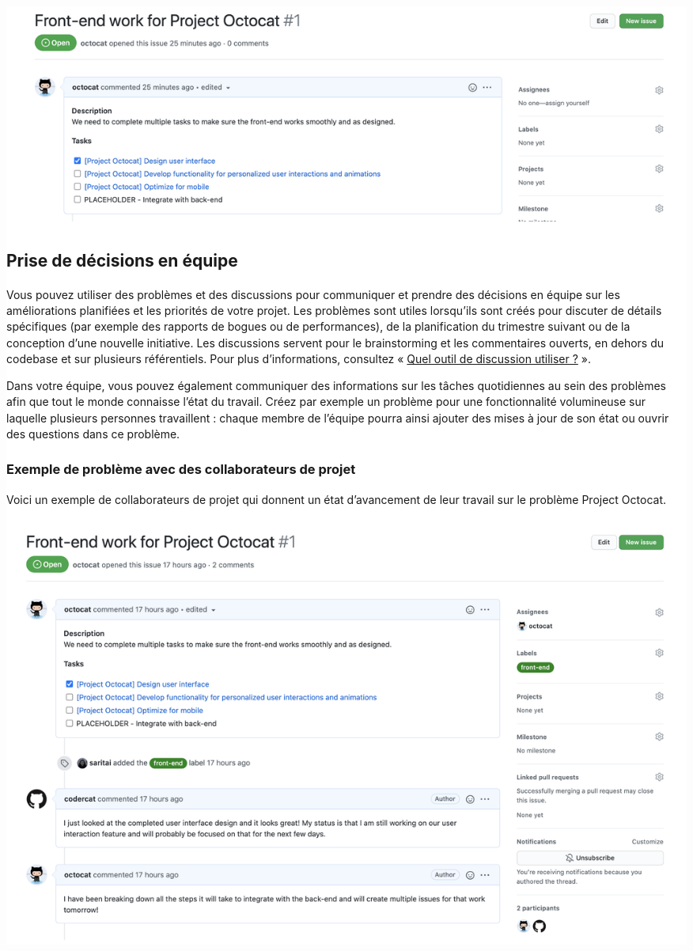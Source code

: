 ![Ajout d’une liste de tâches à l’exemple de problème](/assets/images/help/issues/quickstart-add-task-list-to-issue.png)

## Prise de décisions en équipe
Vous pouvez utiliser des problèmes et des discussions pour communiquer et prendre des décisions en équipe sur les améliorations planifiées et les priorités de votre projet. Les problèmes sont utiles lorsqu’ils sont créés pour discuter de détails spécifiques (par exemple des rapports de bogues ou de performances), de la planification du trimestre suivant ou de la conception d’une nouvelle initiative. Les discussions servent pour le brainstorming et les commentaires ouverts, en dehors du codebase et sur plusieurs référentiels. Pour plus d’informations, consultez « [Quel outil de discussion utiliser ?](/github/getting-started-with-github/quickstart/communicating-on-github#which-discussion-tool-should-i-use) ».

Dans votre équipe, vous pouvez également communiquer des informations sur les tâches quotidiennes au sein des problèmes afin que tout le monde connaisse l’état du travail. Créez par exemple un problème pour une fonctionnalité volumineuse sur laquelle plusieurs personnes travaillent : chaque membre de l’équipe pourra ainsi ajouter des mises à jour de son état ou ouvrir des questions dans ce problème.
### Exemple de problème avec des collaborateurs de projet
Voici un exemple de collaborateurs de projet qui donnent un état d’avancement de leur travail sur le problème Project Octocat.

![Collaboration sur l’exemple de problème](/assets/images/help/issues/quickstart-collaborating-on-issue.png)